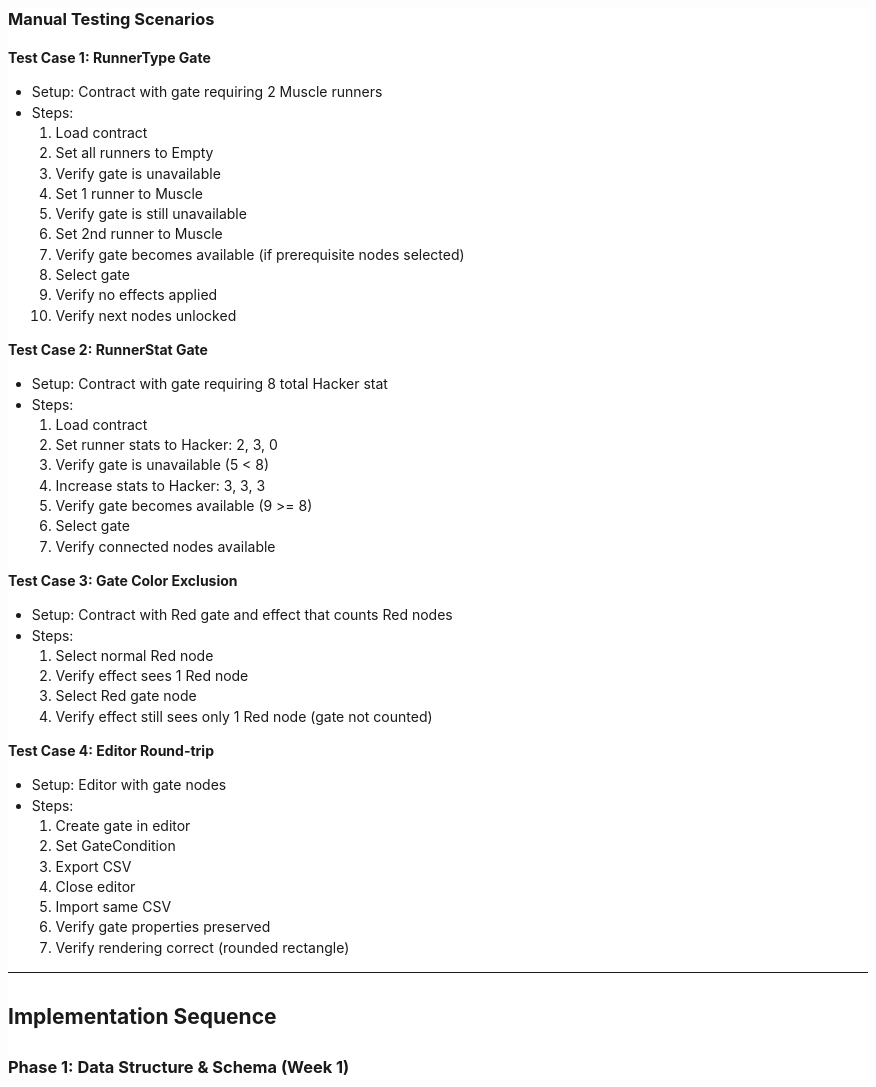 ### Manual Testing Scenarios

**Test Case 1: RunnerType Gate**
- Setup: Contract with gate requiring 2 Muscle runners
- Steps:
  1. Load contract
  2. Set all runners to Empty
  3. Verify gate is unavailable
  4. Set 1 runner to Muscle
  5. Verify gate is still unavailable
  6. Set 2nd runner to Muscle
  7. Verify gate becomes available (if prerequisite nodes selected)
  8. Select gate
  9. Verify no effects applied
  10. Verify next nodes unlocked

**Test Case 2: RunnerStat Gate**
- Setup: Contract with gate requiring 8 total Hacker stat
- Steps:
  1. Load contract
  2. Set runner stats to Hacker: 2, 3, 0
  3. Verify gate is unavailable (5 < 8)
  4. Increase stats to Hacker: 3, 3, 3
  5. Verify gate becomes available (9 >= 8)
  6. Select gate
  7. Verify connected nodes available

**Test Case 3: Gate Color Exclusion**
- Setup: Contract with Red gate and effect that counts Red nodes
- Steps:
  1. Select normal Red node
  2. Verify effect sees 1 Red node
  3. Select Red gate node
  4. Verify effect still sees only 1 Red node (gate not counted)

**Test Case 4: Editor Round-trip**
- Setup: Editor with gate nodes
- Steps:
  1. Create gate in editor
  2. Set GateCondition
  3. Export CSV
  4. Close editor
  5. Import same CSV
  6. Verify gate properties preserved
  7. Verify rendering correct (rounded rectangle)

---

## Implementation Sequence

### Phase 1: Data Structure & Schema (Week 1)

